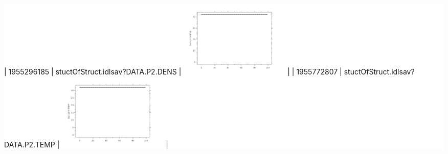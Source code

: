 | 1955296185 | stuctOfStruct.idlsav?DATA.P2.DENS | <img src="image/1955296185.png" width="200"> |
| 1955772807 | stuctOfStruct.idlsav?DATA.P2.TEMP | <img src="image/1955772807.png" width="200"> |